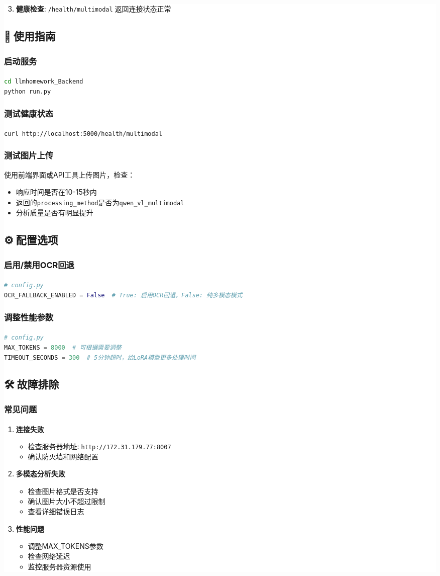 3. **健康检查**: `/health/multimodal` 返回连接状态正常

## 🔧 使用指南

### 启动服务
```bash
cd llmhomework_Backend
python run.py
```

### 测试健康状态
```bash
curl http://localhost:5000/health/multimodal
```

### 测试图片上传
使用前端界面或API工具上传图片，检查：
- 响应时间是否在10-15秒内
- 返回的`processing_method`是否为`qwen_vl_multimodal`
- 分析质量是否有明显提升

## ⚙️ 配置选项

### 启用/禁用OCR回退
```python
# config.py
OCR_FALLBACK_ENABLED = False  # True: 启用OCR回退，False: 纯多模态模式
```

### 调整性能参数
```python
# config.py
MAX_TOKENS = 8000  # 可根据需要调整
TIMEOUT_SECONDS = 300  # 5分钟超时，给LoRA模型更多处理时间
```

## 🛠️ 故障排除

### 常见问题

1. **连接失败**
   - 检查服务器地址: `http://172.31.179.77:8007`
   - 确认防火墙和网络配置

2. **多模态分析失败**
   - 检查图片格式是否支持
   - 确认图片大小不超过限制
   - 查看详细错误日志

3. **性能问题**
   - 调整MAX_TOKENS参数
   - 检查网络延迟
   - 监控服务器资源使用

